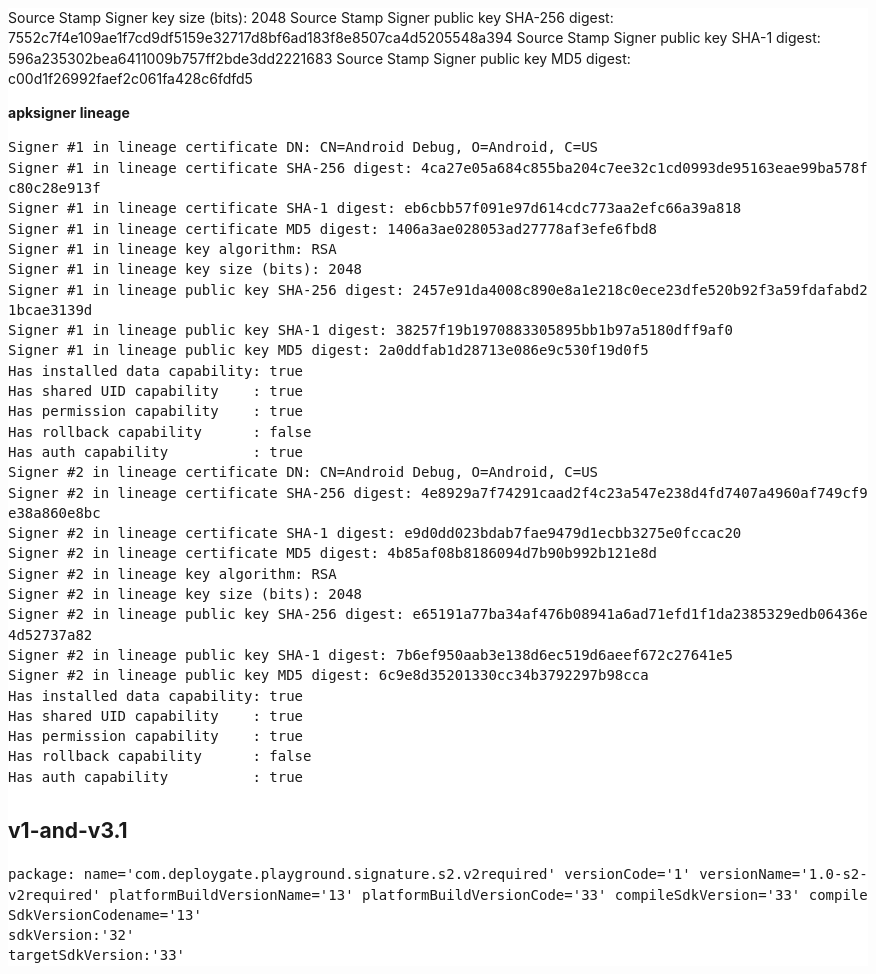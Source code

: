 Source Stamp Signer key size (bits): 2048
Source Stamp Signer public key SHA-256 digest: 7552c7f4e109ae1f7cd9df5159e32717d8bf6ad183f8e8507ca4d5205548a394
Source Stamp Signer public key SHA-1 digest: 596a235302bea6411009b757ff2bde3dd2221683
Source Stamp Signer public key MD5 digest: c00d1f26992faef2c061fa428c6fdfd5
</pre>

**apksigner lineage**

<pre>
Signer #1 in lineage certificate DN: CN=Android Debug, O=Android, C=US
Signer #1 in lineage certificate SHA-256 digest: 4ca27e05a684c855ba204c7ee32c1cd0993de95163eae99ba578fc80c28e913f
Signer #1 in lineage certificate SHA-1 digest: eb6cbb57f091e97d614cdc773aa2efc66a39a818
Signer #1 in lineage certificate MD5 digest: 1406a3ae028053ad27778af3efe6fbd8
Signer #1 in lineage key algorithm: RSA
Signer #1 in lineage key size (bits): 2048
Signer #1 in lineage public key SHA-256 digest: 2457e91da4008c890e8a1e218c0ece23dfe520b92f3a59fdafabd21bcae3139d
Signer #1 in lineage public key SHA-1 digest: 38257f19b1970883305895bb1b97a5180dff9af0
Signer #1 in lineage public key MD5 digest: 2a0ddfab1d28713e086e9c530f19d0f5
Has installed data capability: true
Has shared UID capability    : true
Has permission capability    : true
Has rollback capability      : false
Has auth capability          : true
Signer #2 in lineage certificate DN: CN=Android Debug, O=Android, C=US
Signer #2 in lineage certificate SHA-256 digest: 4e8929a7f74291caad2f4c23a547e238d4fd7407a4960af749cf9e38a860e8bc
Signer #2 in lineage certificate SHA-1 digest: e9d0dd023bdab7fae9479d1ecbb3275e0fccac20
Signer #2 in lineage certificate MD5 digest: 4b85af08b8186094d7b90b992b121e8d
Signer #2 in lineage key algorithm: RSA
Signer #2 in lineage key size (bits): 2048
Signer #2 in lineage public key SHA-256 digest: e65191a77ba34af476b08941a6ad71efd1f1da2385329edb06436e4d52737a82
Signer #2 in lineage public key SHA-1 digest: 7b6ef950aab3e138d6ec519d6aeef672c27641e5
Signer #2 in lineage public key MD5 digest: 6c9e8d35201330cc34b3792297b98cca
Has installed data capability: true
Has shared UID capability    : true
Has permission capability    : true
Has rollback capability      : false
Has auth capability          : true
</pre>

## v1-and-v3.1

<pre>
package: name='com.deploygate.playground.signature.s2.v2required' versionCode='1' versionName='1.0-s2-v2required' platformBuildVersionName='13' platformBuildVersionCode='33' compileSdkVersion='33' compileSdkVersionCodename='13'
sdkVersion:'32'
targetSdkVersion:'33'
</pre>
